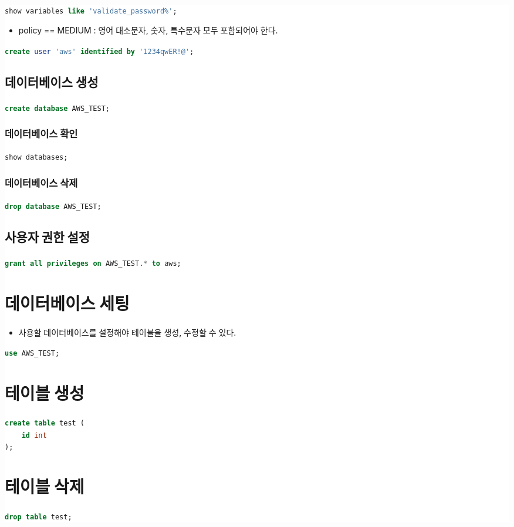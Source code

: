 ```sql
show variables like 'validate_password%';
```

- policy == MEDIUM : 영어 대소문자, 숫자, 특수문자 모두 포함되어야 한다.

```sql
create user 'aws' identified by '1234qwER!@';
```

## 데이터베이스 생성

```sql
create database AWS_TEST;
```

### 데이터베이스 확인

```sql
show databases;
```

### 데이터베이스 삭제

```sql
drop database AWS_TEST;
```

## 사용자 권한 설정

```sql
grant all privileges on AWS_TEST.* to aws;
```

# 데이터베이스 세팅

- 사용할 데이터베이스를 설정해야 테이블을 생성, 수정할 수 있다.

```sql
use AWS_TEST;
```

# 테이블 생성

```sql
create table test (
    id int
);
```

# 테이블 삭제

```sql
drop table test;
```
